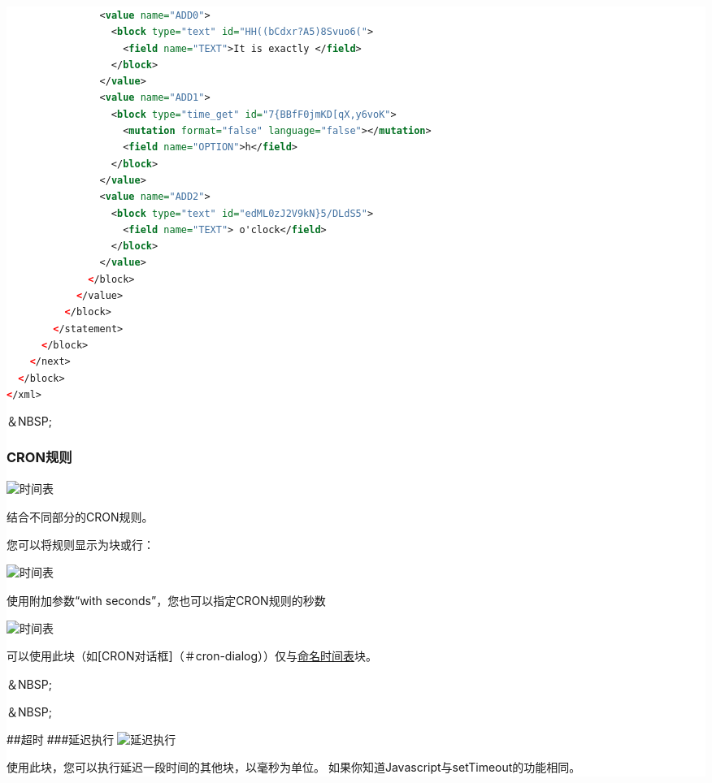 ```xml 
                <value name="ADD0">
                  <block type="text" id="HH((bCdxr?A5)8Svuo6(">
                    <field name="TEXT">It is exactly </field>
                  </block>
                </value>
                <value name="ADD1">
                  <block type="time_get" id="7{BBfF0jmKD[qX,y6voK">
                    <mutation format="false" language="false"></mutation>
                    <field name="OPTION">h</field>
                  </block>
                </value>
                <value name="ADD2">
                  <block type="text" id="edML0zJ2V9kN}5/DLdS5">
                    <field name="TEXT"> o'clock</field>
                  </block>
                </value>
              </block>
            </value>
          </block>
        </statement>
      </block>
    </next>
  </block>
</xml>
```

＆NBSP;

### CRON规则
![时间表](zh-cn/adapterref/iobroker.javascript/../../../de/adapterref/iobroker.javascript/img/trigger_cron_rule_en.png)

结合不同部分的CRON规则。

您可以将规则显示为块或行：

![时间表](zh-cn/adapterref/iobroker.javascript/../../../de/adapterref/iobroker.javascript/img/trigger_cron_rule_1_en.png)

使用附加参数“with seconds”，您也可以指定CRON规则的秒数

![时间表](zh-cn/adapterref/iobroker.javascript/../../../de/adapterref/iobroker.javascript/img/trigger_cron_rule_2_en.png)

可以使用此块（如[CRON对话框]（＃cron-dialog））仅与[命名时间表](#named-schedule)块。

＆NBSP;

＆NBSP;

##超时
###延迟执行
![延迟执行](zh-cn/adapterref/iobroker.javascript/../../../de/adapterref/iobroker.javascript/img/timeouts_timeout_en.png)

使用此块，您可以执行延迟一段时间的其他块，以毫秒为单位。
如果你知道Javascript与setTimeout的功能相同。
